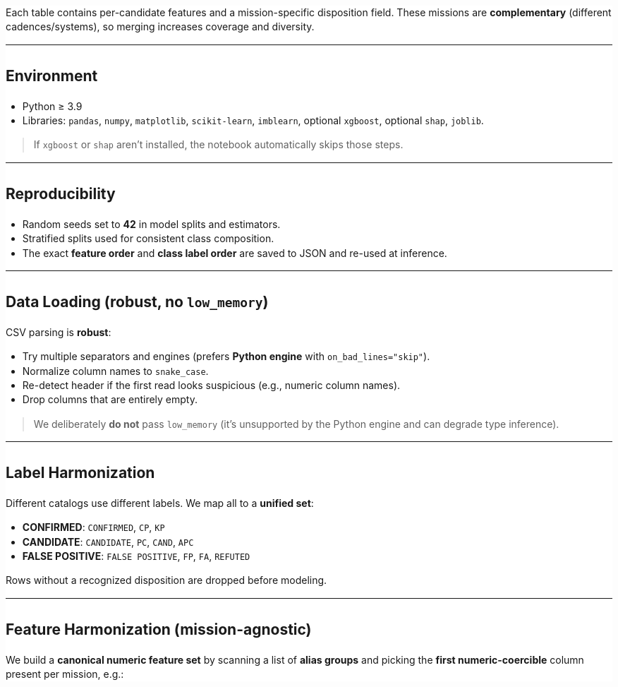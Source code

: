Each table contains per-candidate features and a mission-specific disposition field. These missions are **complementary** (different cadences/systems), so merging increases coverage and diversity.

---

## Environment

- Python ≥ 3.9  
- Libraries: `pandas`, `numpy`, `matplotlib`, `scikit-learn`, `imblearn`, optional `xgboost`, optional `shap`, `joblib`.

> If `xgboost` or `shap` aren’t installed, the notebook automatically skips those steps.

---

## Reproducibility

- Random seeds set to **42** in model splits and estimators.
- Stratified splits used for consistent class composition.
- The exact **feature order** and **class label order** are saved to JSON and re-used at inference.

---

## Data Loading (robust, no `low_memory`)

CSV parsing is **robust**:

- Try multiple separators and engines (prefers **Python engine** with `on_bad_lines="skip"`).
- Normalize column names to `snake_case`.
- Re-detect header if the first read looks suspicious (e.g., numeric column names).
- Drop columns that are entirely empty.

> We deliberately **do not** pass `low_memory` (it’s unsupported by the Python engine and can degrade type inference).

---

## Label Harmonization

Different catalogs use different labels. We map all to a **unified set**:

- **CONFIRMED**: `CONFIRMED`, `CP`, `KP`
- **CANDIDATE**: `CANDIDATE`, `PC`, `CAND`, `APC`
- **FALSE POSITIVE**: `FALSE POSITIVE`, `FP`, `FA`, `REFUTED`

Rows without a recognized disposition are dropped before modeling.

---

## Feature Harmonization (mission-agnostic)

We build a **canonical numeric feature set** by scanning a list of **alias groups** and picking the **first numeric-coercible** column present per mission, e.g.:
